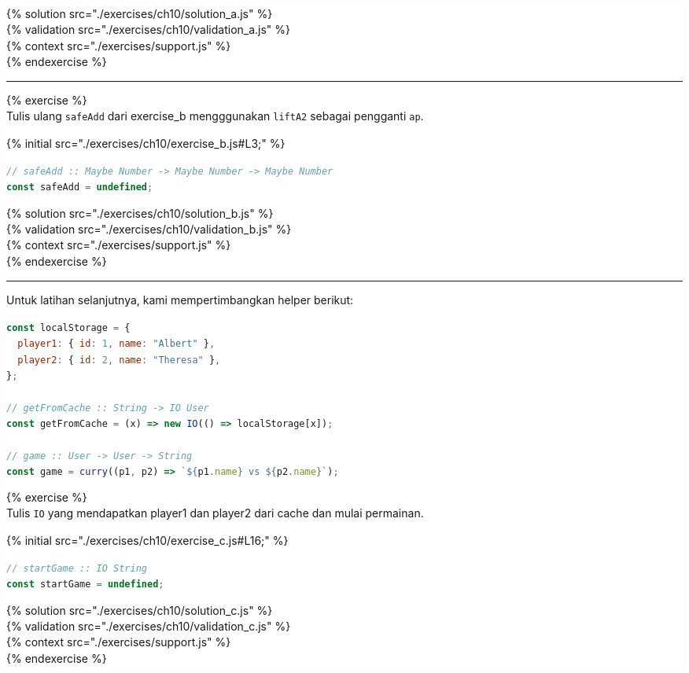 {% solution src="./exercises/ch10/solution_a.js" %}  
{% validation src="./exercises/ch10/validation_a.js" %}  
{% context src="./exercises/support.js" %}  
{% endexercise %}

---

{% exercise %}  
Tulis ulang `safeAdd` dari exercise_b mengggunakan `liftA2` sebagai pengganti `ap`.

{% initial src="./exercises/ch10/exercise_b.js#L3;" %}

```js
// safeAdd :: Maybe Number -> Maybe Number -> Maybe Number
const safeAdd = undefined;
```

{% solution src="./exercises/ch10/solution_b.js" %}  
{% validation src="./exercises/ch10/validation_b.js" %}  
{% context src="./exercises/support.js" %}  
{% endexercise %}

---

Untuk latihan selanjutnya, kami mempertimbangkan helper berikut:

```js
const localStorage = {
  player1: { id: 1, name: "Albert" },
  player2: { id: 2, name: "Theresa" },
};

// getFromCache :: String -> IO User
const getFromCache = (x) => new IO(() => localStorage[x]);

// game :: User -> User -> String
const game = curry((p1, p2) => `${p1.name} vs ${p2.name}`);
```

{% exercise %}  
Tulis `IO` yang mendapatkan player1 dan player2 dari cache dan mulai permainan.

{% initial src="./exercises/ch10/exercise_c.js#L16;" %}

```js
// startGame :: IO String
const startGame = undefined;
```

{% solution src="./exercises/ch10/solution_c.js" %}  
{% validation src="./exercises/ch10/validation_c.js" %}  
{% context src="./exercises/support.js" %}  
{% endexercise %}
